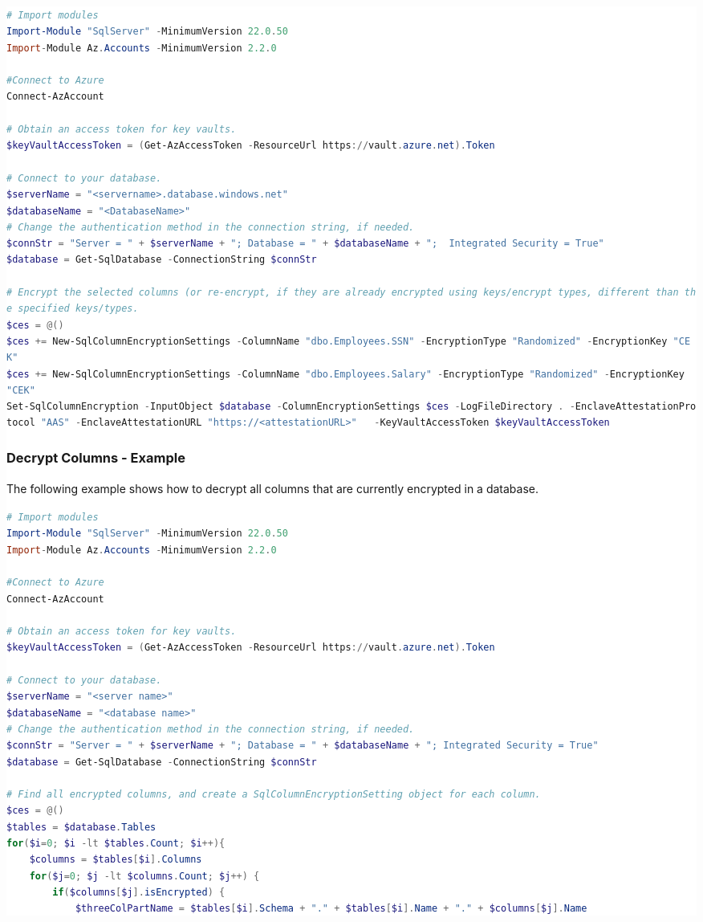 ```PowerShell
# Import modules
Import-Module "SqlServer" -MinimumVersion 22.0.50
Import-Module Az.Accounts -MinimumVersion 2.2.0

#Connect to Azure
Connect-AzAccount

# Obtain an access token for key vaults.
$keyVaultAccessToken = (Get-AzAccessToken -ResourceUrl https://vault.azure.net).Token  

# Connect to your database.
$serverName = "<servername>.database.windows.net"
$databaseName = "<DatabaseName>"
# Change the authentication method in the connection string, if needed.
$connStr = "Server = " + $serverName + "; Database = " + $databaseName + ";  Integrated Security = True"
$database = Get-SqlDatabase -ConnectionString $connStr

# Encrypt the selected columns (or re-encrypt, if they are already encrypted using keys/encrypt types, different than the specified keys/types.
$ces = @() 
$ces += New-SqlColumnEncryptionSettings -ColumnName "dbo.Employees.SSN" -EncryptionType "Randomized" -EncryptionKey "CEK" 
$ces += New-SqlColumnEncryptionSettings -ColumnName "dbo.Employees.Salary" -EncryptionType "Randomized" -EncryptionKey "CEK" 
Set-SqlColumnEncryption -InputObject $database -ColumnEncryptionSettings $ces -LogFileDirectory . -EnclaveAttestationProtocol "AAS" -EnclaveAttestationURL "https://<attestationURL>"   -KeyVaultAccessToken $keyVaultAccessToken
```

### Decrypt Columns - Example

The following example shows how to decrypt all columns that are currently encrypted in a database.


```PowerShell
# Import modules
Import-Module "SqlServer" -MinimumVersion 22.0.50
Import-Module Az.Accounts -MinimumVersion 2.2.0

#Connect to Azure
Connect-AzAccount

# Obtain an access token for key vaults.
$keyVaultAccessToken = (Get-AzAccessToken -ResourceUrl https://vault.azure.net).Token  

# Connect to your database.
$serverName = "<server name>"
$databaseName = "<database name>"
# Change the authentication method in the connection string, if needed.
$connStr = "Server = " + $serverName + "; Database = " + $databaseName + "; Integrated Security = True"
$database = Get-SqlDatabase -ConnectionString $connStr

# Find all encrypted columns, and create a SqlColumnEncryptionSetting object for each column.
$ces = @()
$tables = $database.Tables
for($i=0; $i -lt $tables.Count; $i++){
    $columns = $tables[$i].Columns
    for($j=0; $j -lt $columns.Count; $j++) {
        if($columns[$j].isEncrypted) {
            $threeColPartName = $tables[$i].Schema + "." + $tables[$i].Name + "." + $columns[$j].Name 
```